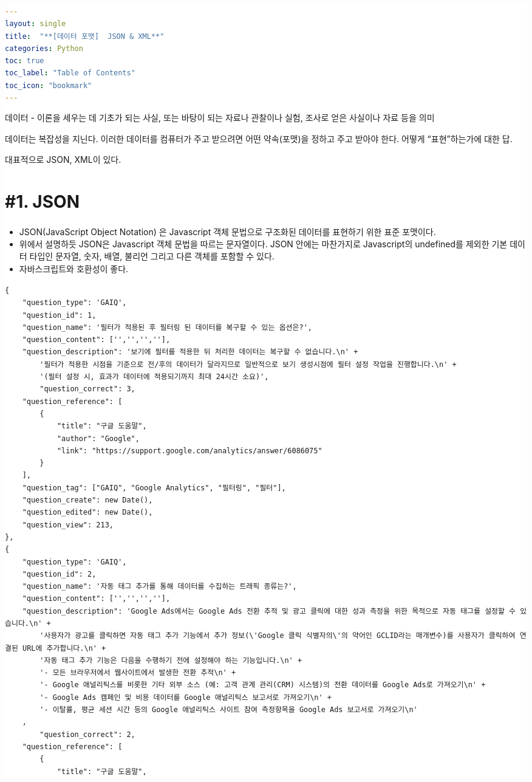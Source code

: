 ```yaml
---
layout: single
title:  "**[데이터 포맷]  JSON & XML**"
categories: Python
toc: true
toc_label: "Table of Contents"
toc_icon: "bookmark"
---
```


데이터 - 이론을 세우는 데 기초가 되는 사실, 또는 바탕이 되는 자료나 관찰이나 실험, 조사로 얻은 사실이나 자료 등을 의미

데이터는 복잡성을 지닌다. 이러한 데이터를 컴퓨터가 주고 받으려면 어떤 약속(포맷)을 정하고 주고 받아야 한다. 어떻게 “표현”하는가에 대한 답.

대표적으로 JSON, XML이 있다.

# #1. JSON

- JSON(JavaScript Object Notation) 은 Javascript 객체 문법으로 구조화된 데이터를 표현하기 위한 표준 포맷이다.
- 위에서 설명하듯 JSON은 Javascript 객체 문법을 따르는 문자열이다. JSON 안에는 마찬가지로 Javascript의 undefined를 제외한 기본 데이터 타입인 문자열, 숫자, 배열, 불리언 그리고 다른 객체를 포함할 수 있다.
- 자바스크립트와 호환성이 좋다.

```tsx
{
    "question_type": 'GAIQ',
    "question_id": 1,
    "question_name": '필터가 적용된 후 필터링 된 데이터를 복구할 수 있는 옵션은?',
    "question_content": ['','','',''],
    "question_description": '보기에 필터를 적용한 뒤 처리한 데이터는 복구할 수 없습니다.\n' +
        '필터가 적용한 시점을 기준으로 전/후의 데이터가 달라지므로 일반적으로 보기 생성시점에 필터 설정 작업을 진행합니다.\n' +
        '(필터 설정 시, 효과가 데이터에 적용되기까지 최대 24시간 소요)',
		"question_correct": 3,
    "question_reference": [
        {
            "title": "구글 도움말",
            "author": "Google",
            "link": "https://support.google.com/analytics/answer/6086075"
        }
    ],
    "question_tag": ["GAIQ", "Google Analytics", "필터링", "필터"],
    "question_create": new Date(),
    "question_edited": new Date(),
    "question_view": 213,
},
{
    "question_type": 'GAIQ',
    "question_id": 2,
    "question_name": '자동 태그 추가를 통해 데이터를 수집하는 트래픽 종류는?',
    "question_content": ['','','',''],
    "question_description": 'Google Ads에서는 Google Ads 전환 추적 및 광고 클릭에 대한 성과 측정을 위한 목적으로 자동 태그를 설정할 수 있습니다.\n' +
        '사용자가 광고를 클릭하면 자동 태그 추가 기능에서 추가 정보(\'Google 클릭 식별자의\'의 약어인 GCLID라는 매개변수)를 사용자가 클릭하여 연결된 URL에 추가합니다.\n' +
        '자동 태그 추가 기능은 다음을 수행하기 전에 설정해야 하는 기능입니다.\n' +
        '- 모든 브라우저에서 웹사이트에서 발생한 전환 추적\n' +
        '- Google 애널리틱스를 비롯한 기타 외부 소스 (예: 고객 관계 관리(CRM) 시스템)의 전환 데이터를 Google Ads로 가져오기\n' +
        '- Google Ads 캠페인 및 비용 데이터를 Google 애널리틱스 보고서로 가져오기\n' +
        '- 이탈률, 평균 세션 시간 등의 Google 애널리틱스 사이트 참여 측정항목을 Google Ads 보고서로 가져오기\n'
    ,
		"question_correct": 2,
    "question_reference": [
        {
            "title": "구글 도움말",
```